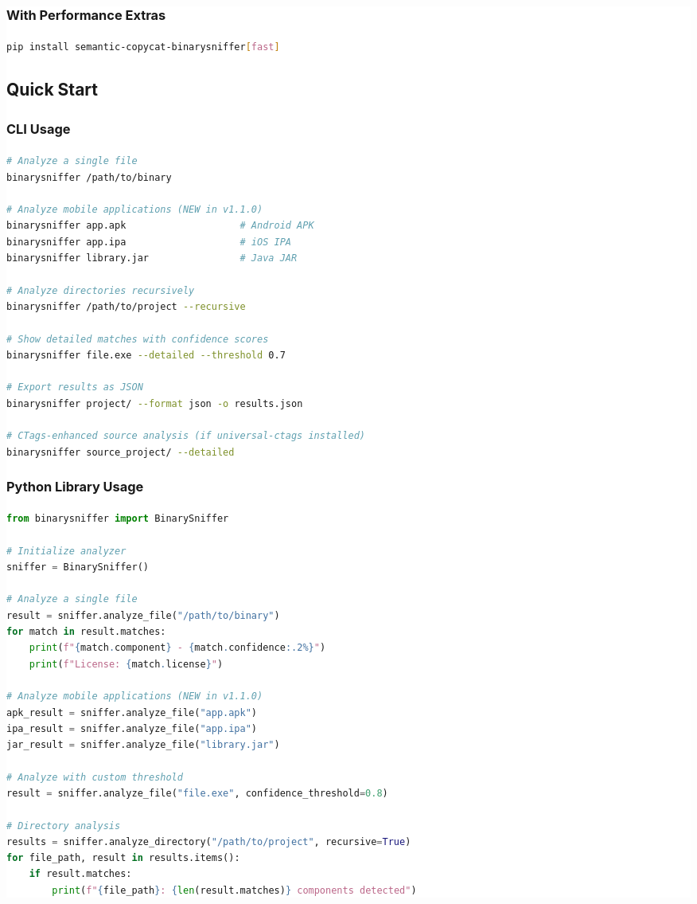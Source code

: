 ### With Performance Extras
```bash
pip install semantic-copycat-binarysniffer[fast]
```

## Quick Start

### CLI Usage

```bash
# Analyze a single file
binarysniffer /path/to/binary

# Analyze mobile applications (NEW in v1.1.0)
binarysniffer app.apk                    # Android APK
binarysniffer app.ipa                    # iOS IPA
binarysniffer library.jar                # Java JAR

# Analyze directories recursively
binarysniffer /path/to/project --recursive

# Show detailed matches with confidence scores
binarysniffer file.exe --detailed --threshold 0.7

# Export results as JSON
binarysniffer project/ --format json -o results.json

# CTags-enhanced source analysis (if universal-ctags installed)
binarysniffer source_project/ --detailed
```

### Python Library Usage

```python
from binarysniffer import BinarySniffer

# Initialize analyzer
sniffer = BinarySniffer()

# Analyze a single file
result = sniffer.analyze_file("/path/to/binary")
for match in result.matches:
    print(f"{match.component} - {match.confidence:.2%}")
    print(f"License: {match.license}")

# Analyze mobile applications (NEW in v1.1.0)
apk_result = sniffer.analyze_file("app.apk")
ipa_result = sniffer.analyze_file("app.ipa")
jar_result = sniffer.analyze_file("library.jar")

# Analyze with custom threshold
result = sniffer.analyze_file("file.exe", confidence_threshold=0.8)

# Directory analysis
results = sniffer.analyze_directory("/path/to/project", recursive=True)
for file_path, result in results.items():
    if result.matches:
        print(f"{file_path}: {len(result.matches)} components detected")
```
